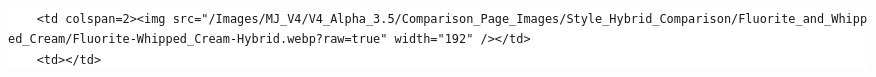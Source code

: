         <td colspan=2><img src="/Images/MJ_V4/V4_Alpha_3.5/Comparison_Page_Images/Style_Hybrid_Comparison/Fluorite_and_Whipped_Cream/Fluorite-Whipped_Cream-Hybrid.webp?raw=true" width="192" /></td>
        <td></td>